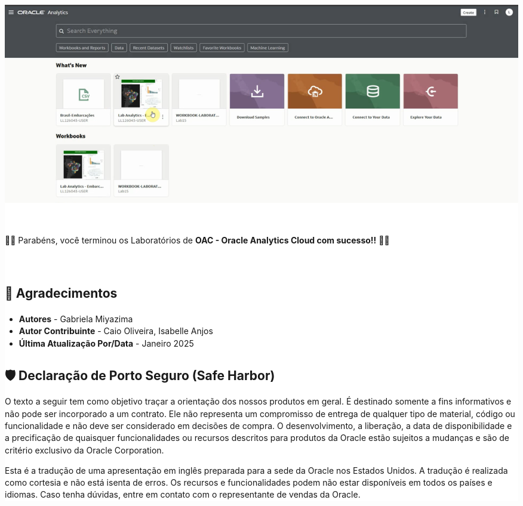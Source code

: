    ![Homepage depois do import](images/Import4.png)

<br>

🎉🎉 Parabéns, você terminou os Laboratórios de **OAC - Oracle Analytics Cloud com sucesso!!** 🎉🎉

<br>




## 👥 Agradecimentos

- **Autores** - Gabriela Miyazima
- **Autor Contribuinte** - Caio Oliveira, Isabelle Anjos
- **Última Atualização Por/Data** - Janeiro 2025

## 🛡️ Declaração de Porto Seguro (Safe Harbor)

O texto a seguir tem como objetivo traçar a orientação dos nossos produtos em geral. É destinado somente a fins informativos e não pode ser incorporado a um contrato. Ele não representa um compromisso de entrega de qualquer tipo de material, código ou funcionalidade e não deve ser considerado em decisões de compra. O desenvolvimento, a liberação, a data de disponibilidade e a precificação de quaisquer funcionalidades ou recursos descritos para produtos da Oracle estão sujeitos a mudanças e são de critério exclusivo da Oracle Corporation.

Esta é a tradução de uma apresentação em inglês preparada para a sede da Oracle nos Estados Unidos. A tradução é realizada como cortesia e não está isenta de erros. Os recursos e funcionalidades podem não estar disponíveis em todos os países e idiomas. Caso tenha dúvidas, entre em contato com o representante de vendas da Oracle. 
